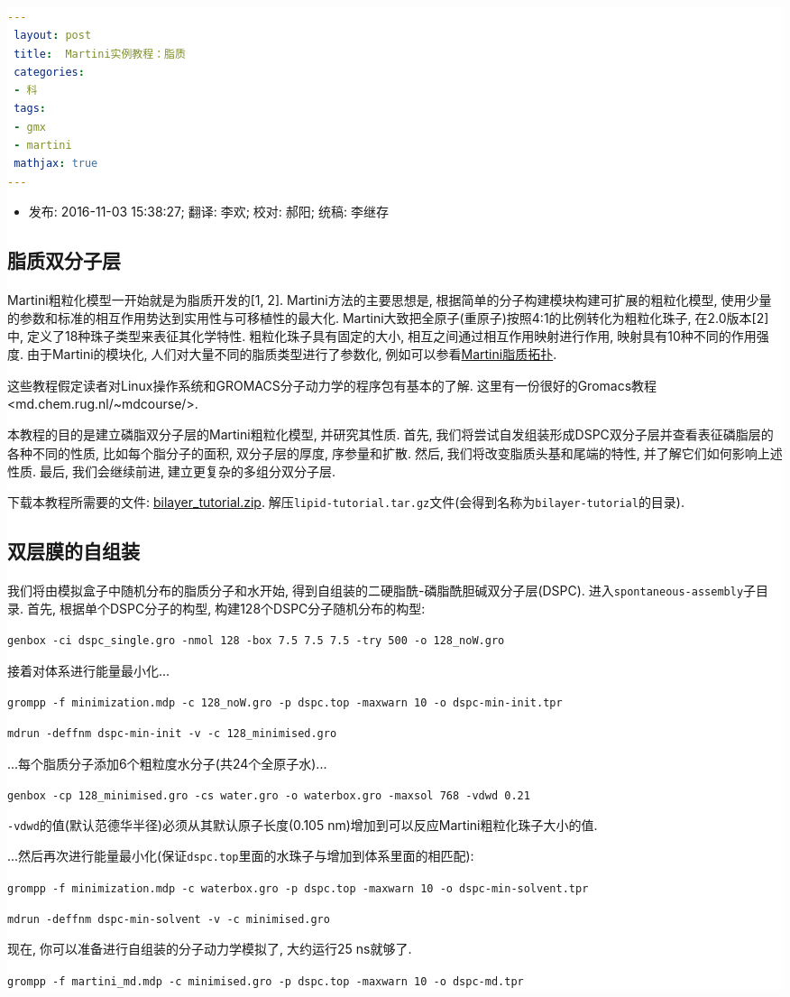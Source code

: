 ```yaml
---
 layout: post
 title:  Martini实例教程：脂质
 categories:
 - 科
 tags:
 - gmx
 - martini
 mathjax: true
---
```


- 发布: 2016-11-03 15:38:27; 翻译: 李欢; 校对: 郝阳; 统稿: 李继存

## 脂质双分子层

Martini粗粒化模型一开始就是为脂质开发的[1, 2]. Martini方法的主要思想是, 根据简单的分子构建模块构建可扩展的粗粒化模型, 使用少量的参数和标准的相互作用势达到实用性与可移植性的最大化. Martini大致把全原子(重原子)按照4:1的比例转化为粗粒化珠子, 在2.0版本[2]中, 定义了18种珠子类型来表征其化学特性. 粗粒化珠子具有固定的大小, 相互之间通过相互作用映射进行作用, 映射具有10种不同的作用强度. 由于Martini的模块化, 人们对大量不同的脂质类型进行了参数化, 例如可以参看[Martini脂质拓扑](http://md.chem.rug.nl/index.php/force-field-parameters/lipids).

这些教程假定读者对Linux操作系统和GROMACS分子动力学的程序包有基本的了解. 这里有一份很好的Gromacs教程<md.chem.rug.nl/~mdcourse/>.

本教程的目的是建立磷脂双分子层的Martini粗粒化模型, 并研究其性质. 首先, 我们将尝试自发组装形成DSPC双分子层并查看表征磷脂层的各种不同的性质, 比如每个脂分子的面积, 双分子层的厚度, 序参量和扩散. 然后, 我们将改变脂质头基和尾端的特性, 并了解它们如何影响上述性质. 最后, 我们会继续前进, 建立更复杂的多组分双分子层.

下载本教程所需要的文件: [bilayer_tutorial.zip](http://md.chem.rug.nl/images/stories/tutorial/2014/bilayer_tutorial.zip). 解压`lipid-tutorial.tar.gz`文件(会得到名称为`bilayer-tutorial`的目录).

## 双层膜的自组装

我们将由模拟盒子中随机分布的脂质分子和水开始, 得到自组装的二硬脂酰-磷脂酰胆碱双分子层(DSPC). 进入`spontaneous-assembly`子目录. 首先, 根据单个DSPC分子的构型, 构建128个DSPC分子随机分布的构型:

`genbox -ci dspc_single.gro -nmol 128 -box 7.5 7.5 7.5 -try 500 -o 128_noW.gro`

接着对体系进行能量最小化...

`grompp -f minimization.mdp -c 128_noW.gro -p dspc.top -maxwarn 10 -o dspc-min-init.tpr`

`mdrun -deffnm dspc-min-init -v -c 128_minimised.gro`

...每个脂质分子添加6个粗粒度水分子(共24个全原子水)...

`genbox -cp 128_minimised.gro -cs water.gro -o waterbox.gro -maxsol 768 -vdwd 0.21`

`-vdwd`的值(默认范德华半径)必须从其默认原子长度(0.105 nm)增加到可以反应Martini粗粒化珠子大小的值.

...然后再次进行能量最小化(保证`dspc.top`里面的水珠子与增加到体系里面的相匹配):

`grompp -f minimization.mdp -c waterbox.gro -p dspc.top -maxwarn 10 -o dspc-min-solvent.tpr`

`mdrun -deffnm dspc-min-solvent -v -c minimised.gro`

现在, 你可以准备进行自组装的分子动力学模拟了, 大约运行25 ns就够了.

`grompp -f martini_md.mdp -c minimised.gro -p dspc.top -maxwarn 10 -o dspc-md.tpr`
